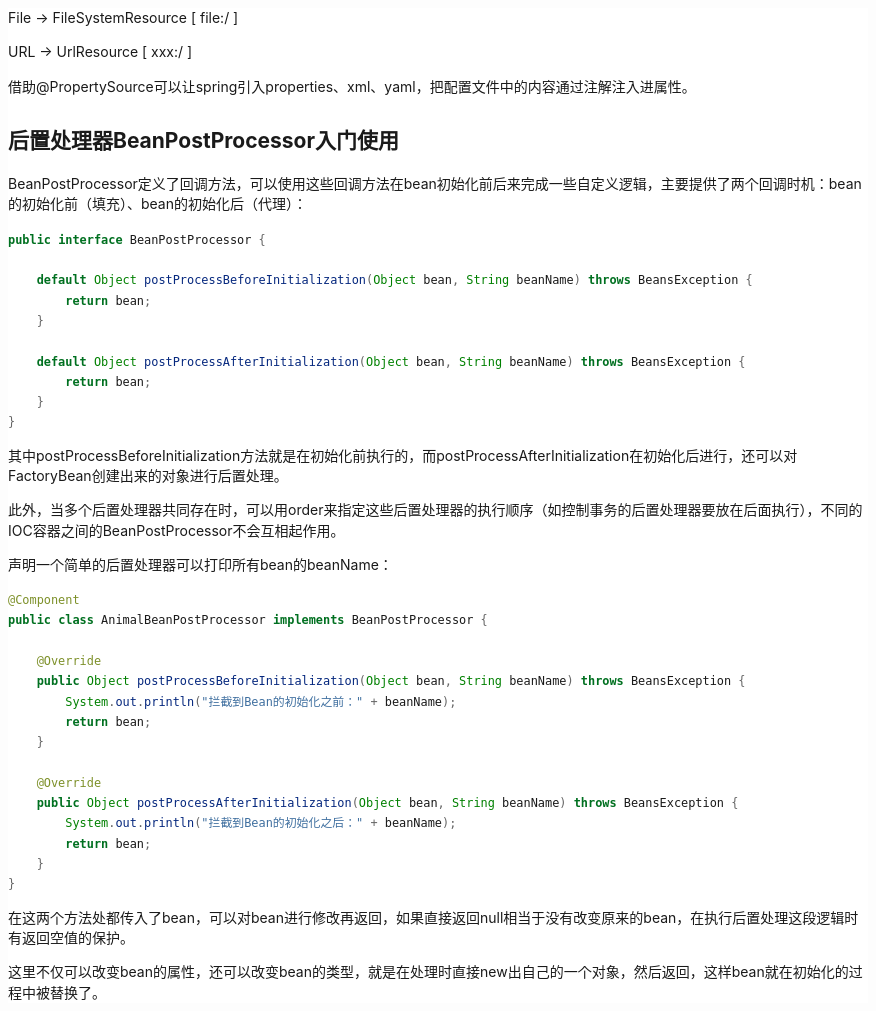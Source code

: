 File → FileSystemResource [ file:/ ]

URL → UrlResource [ xxx:/ ]

借助@PropertySource可以让spring引入properties、xml、yaml，把配置文件中的内容通过注解注入进属性。

## 后置处理器BeanPostProcessor入门使用

BeanPostProcessor定义了回调方法，可以使用这些回调方法在bean初始化前后来完成一些自定义逻辑，主要提供了两个回调时机：bean的初始化前（填充）、bean的初始化后（代理）：

~~~java
public interface BeanPostProcessor {
    
    default Object postProcessBeforeInitialization(Object bean, String beanName) throws BeansException {
        return bean;
    }

    default Object postProcessAfterInitialization(Object bean, String beanName) throws BeansException {
        return bean;
    }
}
~~~

其中postProcessBeforeInitialization方法就是在初始化前执行的，而postProcessAfterInitialization在初始化后进行，还可以对FactoryBean创建出来的对象进行后置处理。

此外，当多个后置处理器共同存在时，可以用order来指定这些后置处理器的执行顺序（如控制事务的后置处理器要放在后面执行），不同的IOC容器之间的BeanPostProcessor不会互相起作用。

声明一个简单的后置处理器可以打印所有bean的beanName：

~~~java
@Component
public class AnimalBeanPostProcessor implements BeanPostProcessor {
    
    @Override
    public Object postProcessBeforeInitialization(Object bean, String beanName) throws BeansException {
        System.out.println("拦截到Bean的初始化之前：" + beanName);
        return bean;
    }
    
    @Override
    public Object postProcessAfterInitialization(Object bean, String beanName) throws BeansException {
        System.out.println("拦截到Bean的初始化之后：" + beanName);
        return bean;
    }
}
~~~

在这两个方法处都传入了bean，可以对bean进行修改再返回，如果直接返回null相当于没有改变原来的bean，在执行后置处理这段逻辑时有返回空值的保护。

这里不仅可以改变bean的属性，还可以改变bean的类型，就是在处理时直接new出自己的一个对象，然后返回，这样bean就在初始化的过程中被替换了。
